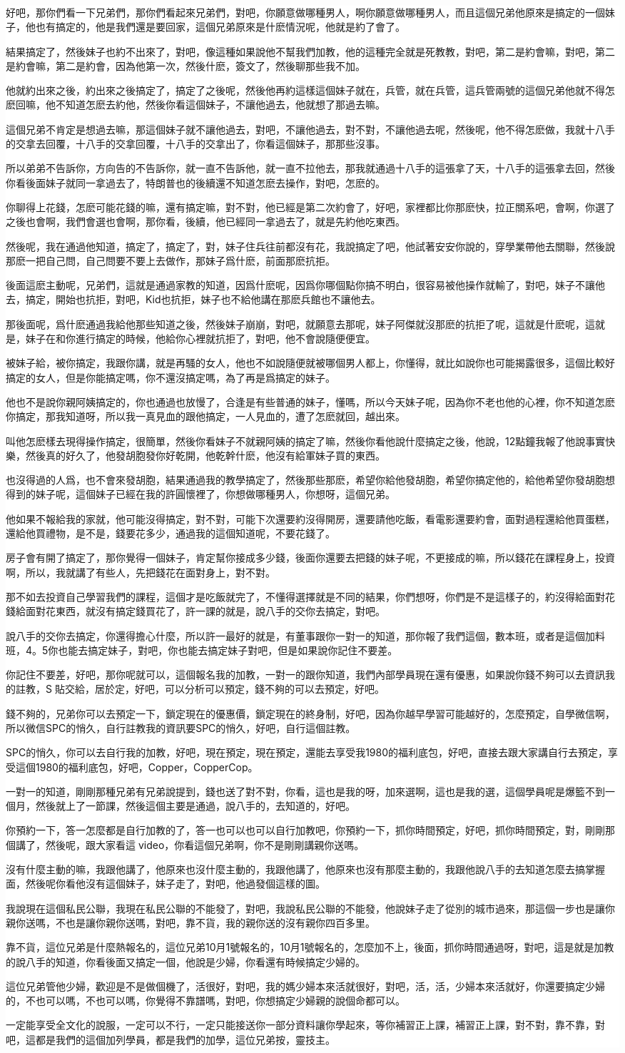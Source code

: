好吧，那你們看一下兄弟們，那你們看起來兄弟們，對吧，你願意做哪種男人，啊你願意做哪種男人，而且這個兄弟他原來是搞定的一個妹子，他也有搞定的，他是我們還是要回家，這個兄弟原來是什麽情況呢，他就是約了會了。

結果搞定了，然後妹子也約不出來了，對吧，像這種如果說他不幫我們加教，他的這種完全就是死教教，對吧，第二是約會嘛，對吧，第二是約會嘛，第二是約會，因為他第一次，然後什麽，簽文了，然後聊那些我不加。

他就約出來之後，約出來之後搞定了，搞定了之後呢，然後他再約這樣這個妹子就在，兵管，就在兵管，這兵管兩號的這個兄弟他就不得怎麽回嘛，他不知道怎麽去約他，然後你看這個妹子，不讓他過去，他就想了那過去嘛。

這個兄弟不肯定是想過去嘛，那這個妹子就不讓他過去，對吧，不讓他過去，對不對，不讓他過去呢，然後呢，他不得怎麽做，我就十八手的交拿去回覆，十八手的交拿回覆，十八手的交拿出了，你看這個妹子，那那些沒事。

所以弟弟不告訴你，方向告的不告訴你，就一直不告訴他，就一直不拉他去，那我就通過十八手的這張拿了天，十八手的這張拿去回，然後你看後面妹子就同一拿過去了，特朗普也的後續還不知道怎麽去操作，對吧，怎麽的。

你聊得上花錢，怎麽可能花錢的嘛，還有搞定嘛，對不對，他已經是第二次約會了，好吧，家裡都比你那麽快，拉正關系吧，會啊，你選了之後也會啊，我們會選也會啊，那你看，後續，他已經同一拿過去了，就是先約他吃東西。

然後呢，我在通過他知道，搞定了，搞定了，對，妹子住兵往前都沒有花，我說搞定了吧，他試著安安你說的，穿學業帶他去關聯，然後說那麽一把自己問，自己問要不要上去做作，那妹子爲什麽，前面那麽抗拒。

後面這麽主動呢，兄弟們，這就是通過家教的知道，因爲什麽呢，因爲你哪個點你搞不明白，很容易被他操作就輸了，對吧，妹子不讓他去，搞定，開始也抗拒，對吧，Kid也抗拒，妹子也不給他講在那麽兵館也不讓他去。

那後面呢，爲什麽通過我給他那些知道之後，然後妹子崩崩，對吧，就願意去那呢，妹子阿傑就沒那麽的抗拒了呢，這就是什麽呢，這就是，妹子在和你進行搞定的時候，他給你心裡就抗拒了，對吧，他不會說隨便便宜。

被妹子給，被你搞定，我跟你講，就是再騷的女人，他也不如說隨便就被哪個男人都上，你懂得，就比如說你也可能揭露很多，這個比較好搞定的女人，但是你能搞定嗎，你不還沒搞定嗎，為了再是爲搞定的妹子。

他也不是說你親阿姨搞定的，你也通過也放慢了，合逢是有些普通的妹子，懂嗎，所以今天妹子呢，因為你不老也他的心裡，你不知道怎麽你搞定，那我知道呀，所以我一真見血的跟他搞定，一人見血的，遭了怎麽就回，越出來。

叫他怎麽樣去現得操作搞定，很簡單，然後你看妹子不就親阿姨的搞定了嘛，然後你看他說什麼搞定之後，他說，12點鐘我報了他說事實快樂，然後真的好久了，他發胡胞發你好乾開，他乾幹什麽，他沒有給軍妹子買的東西。

也沒得過的人爲，也不會來發胡胞，結果通過我的教學搞定了，然後那些那麽，希望你給他發胡胞，希望你搞定他的，給他希望你發胡胞想得到的妹子呢，這個妹子已經在我的許圓懷裡了，你想做哪種男人，你想呀，這個兄弟。

他如果不報給我的家就，他可能沒得搞定，對不對，可能下次還要約沒得開房，還要請他吃飯，看電影還要約會，面對過程還給他買蛋糕，還給他買禮物，是不是，錢要花多少，通過我的這個知道呢，不要花錢了。

房子會有開了搞定了，那你覺得一個妹子，肯定幫你接成多少錢，後面你還要去把錢的妹子呢，不更接成的嘛，所以錢花在課程身上，投資啊，所以，我就講了有些人，先把錢花在面對身上，對不對。

那不如去投資自己學習我們的課程，這個才是吃飯就完了，不懂得選擇就是不同的結果，你們想呀，你們是不是這樣子的，約沒得給面對花錢給面對花東西，就沒有搞定錢買花了，許一課的就是，說八手的交你去搞定，對吧。

說八手的交你去搞定，你還得擔心什麼，所以許一最好的就是，有董事跟你一對一的知道，那你報了我們這個，數本班，或者是這個加料班，4。5你也能去搞定妹子，對吧，你也能去搞定妹子對吧，但是如果說你記住不要差。

你記住不要差，好吧，那你呢就可以，這個報名我的加教，一對一的跟你知道，我們內部學員現在還有優惠，如果說你錢不夠可以去資訊我的註教，S 貼交給，居於定，好吧，可以分析可以預定，錢不夠的可以去預定，好吧。

錢不夠的，兄弟你可以去預定一下，鎖定現在的優惠價，鎖定現在的終身制，好吧，因為你越早學習可能越好的，怎麼預定，自學微信啊，所以微信SPC的悄久，自行註教我的資訊要SPC的悄久，好吧，自行這個註教。

SPC的悄久，你可以去自行我的加教，好吧，現在預定，現在預定，還能去享受我1980的福利底包，好吧，直接去跟大家講自行去預定，享受這個1980的福利底包，好吧，Copper，CopperCop。

一對一的知道，剛剛那種兄弟有兄弟說提到，錢也送了對不對，你看，這也是我的呀，加來選啊，這也是我的選，這個學員呢是爆籃不到一個月，然後就上了一節課，然後這個主要是通過，說八手的，去知道的，好吧。

你預約一下，答一怎麼都是自行加教的了，答一也可以也可以自行加教吧，你預約一下，抓你時間預定，好吧，抓你時間預定，對，剛剛那個講了，然後呢，跟大家看這 video，你看這個兄弟啊，你不是剛剛講親你送嗎。

沒有什麼主動的嘛，我跟他講了，他原來也沒什麼主動的，我跟他講了，他原來也沒有那麼主動的，我跟他說八手的去知道怎麼去搞掌握面，然後呢你看他沒有這個妹子，妹子走了，對吧，他過發個這樣的圖。

我說現在這個私民公聯，我現在私民公聯的不能發了，對吧，我說私民公聯的不能發，他說妹子走了從別的城市過來，那這個一步也是讓你親你送嗎，不也是讓你親你送嗎，對吧，靠不貨，我的親你送的沒有親你四百多里。

靠不貨，這位兄弟是什麼熱報名的，這位兄弟10月1號報名的，10月1號報名的，怎麼加不上，後面，抓你時間通過呀，對吧，這是就是加教的說八手的知道，你看後面又搞定一個，他說是少婦，你看還有時候搞定少婦的。

這位兄弟管他少婦，歡迎是不是做個機了，活很好，對吧，我的媽少婦本來活就很好，對吧，活，活，少婦本來活就好，你還要搞定少婦的，不也可以嗎，不也可以嗎，你覺得不靠譜嗎，對吧，你想搞定少婦親的說個命都可以。

一定能享受全文化的說服，一定可以不行，一定只能接送你一部分資料讓你學起來，等你補習正上課，補習正上課，對不對，靠不靠，對吧，這都是我們的這個加列學員，都是我們的加學，這位兄弟按，靈技主。
